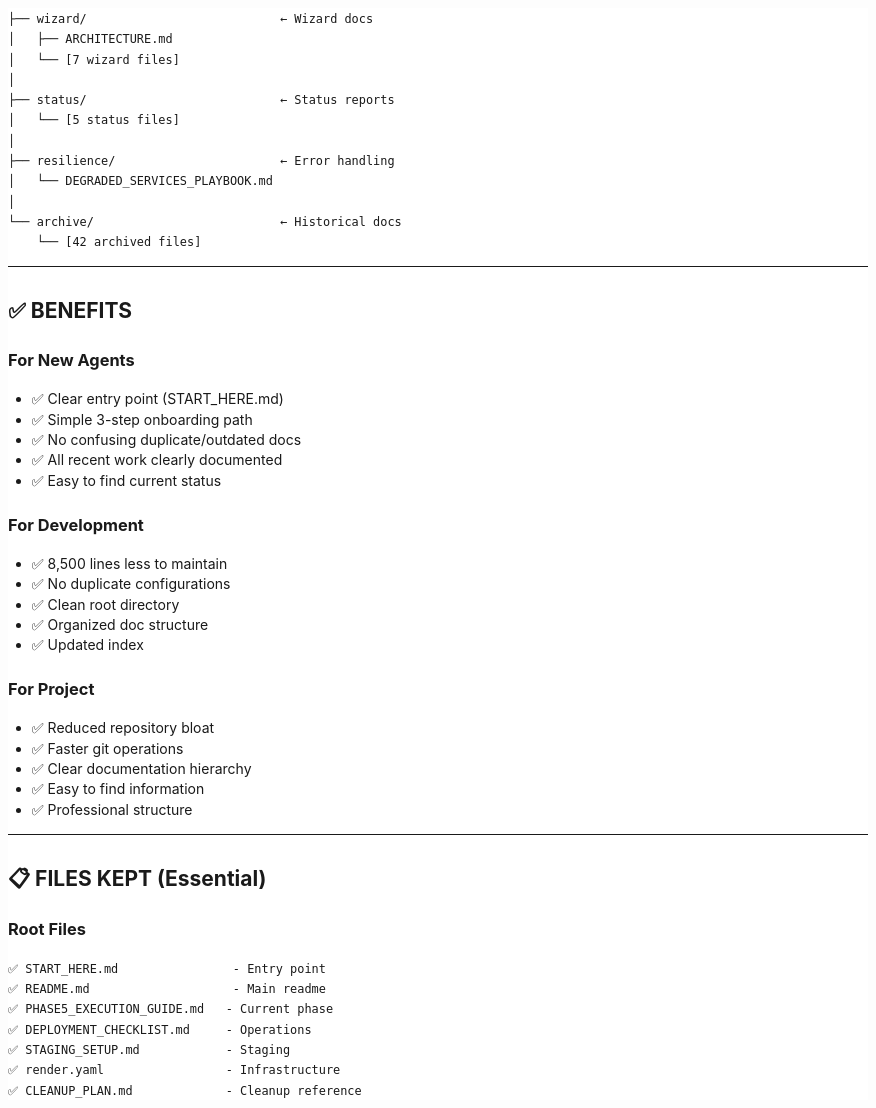 ```
├── wizard/                           ← Wizard docs
│   ├── ARCHITECTURE.md
│   └── [7 wizard files]
│
├── status/                           ← Status reports
│   └── [5 status files]
│
├── resilience/                       ← Error handling
│   └── DEGRADED_SERVICES_PLAYBOOK.md
│
└── archive/                          ← Historical docs
    └── [42 archived files]
```

---

## ✅ **BENEFITS**

### **For New Agents**
- ✅ Clear entry point (START_HERE.md)
- ✅ Simple 3-step onboarding path
- ✅ No confusing duplicate/outdated docs
- ✅ All recent work clearly documented
- ✅ Easy to find current status

### **For Development**
- ✅ 8,500 lines less to maintain
- ✅ No duplicate configurations
- ✅ Clean root directory
- ✅ Organized doc structure
- ✅ Updated index

### **For Project**
- ✅ Reduced repository bloat
- ✅ Faster git operations
- ✅ Clear documentation hierarchy
- ✅ Easy to find information
- ✅ Professional structure

---

## 📋 **FILES KEPT (Essential)**

### **Root Files**
```
✅ START_HERE.md                - Entry point
✅ README.md                    - Main readme
✅ PHASE5_EXECUTION_GUIDE.md   - Current phase
✅ DEPLOYMENT_CHECKLIST.md     - Operations
✅ STAGING_SETUP.md            - Staging
✅ render.yaml                 - Infrastructure
✅ CLEANUP_PLAN.md             - Cleanup reference
```
